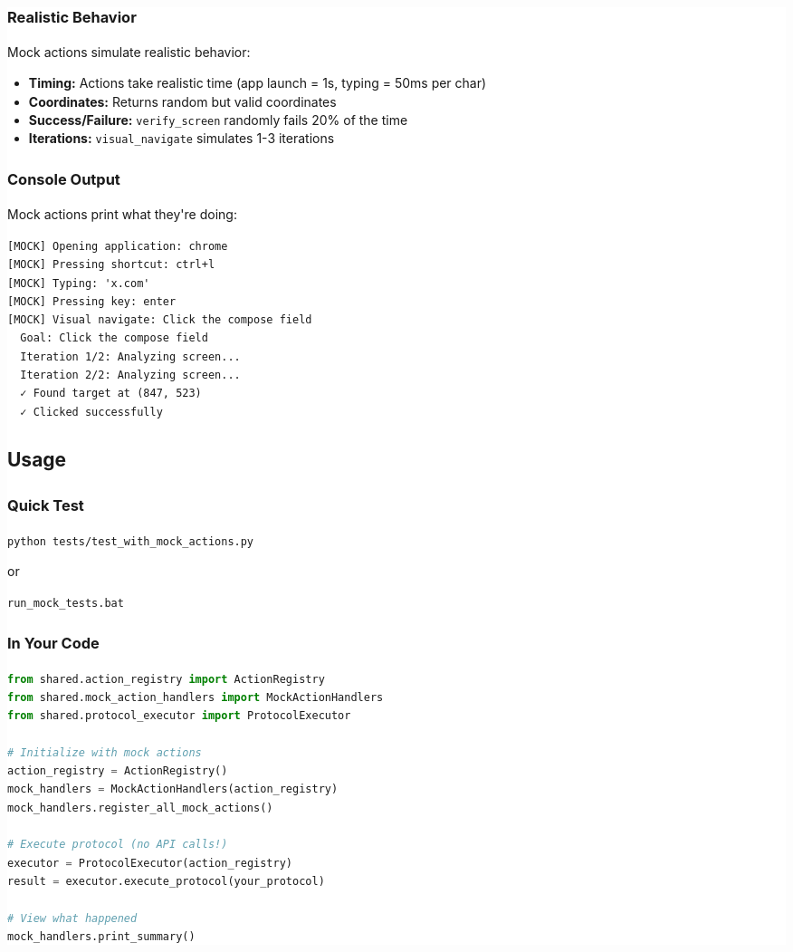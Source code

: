 ### Realistic Behavior

Mock actions simulate realistic behavior:
- **Timing:** Actions take realistic time (app launch = 1s, typing = 50ms per char)
- **Coordinates:** Returns random but valid coordinates
- **Success/Failure:** `verify_screen` randomly fails 20% of the time
- **Iterations:** `visual_navigate` simulates 1-3 iterations

### Console Output

Mock actions print what they're doing:
```
[MOCK] Opening application: chrome
[MOCK] Pressing shortcut: ctrl+l
[MOCK] Typing: 'x.com'
[MOCK] Pressing key: enter
[MOCK] Visual navigate: Click the compose field
  Goal: Click the compose field
  Iteration 1/2: Analyzing screen...
  Iteration 2/2: Analyzing screen...
  ✓ Found target at (847, 523)
  ✓ Clicked successfully
```

## Usage

### Quick Test

```bash
python tests/test_with_mock_actions.py
```

or

```bash
run_mock_tests.bat
```

### In Your Code

```python
from shared.action_registry import ActionRegistry
from shared.mock_action_handlers import MockActionHandlers
from shared.protocol_executor import ProtocolExecutor

# Initialize with mock actions
action_registry = ActionRegistry()
mock_handlers = MockActionHandlers(action_registry)
mock_handlers.register_all_mock_actions()

# Execute protocol (no API calls!)
executor = ProtocolExecutor(action_registry)
result = executor.execute_protocol(your_protocol)

# View what happened
mock_handlers.print_summary()
```
